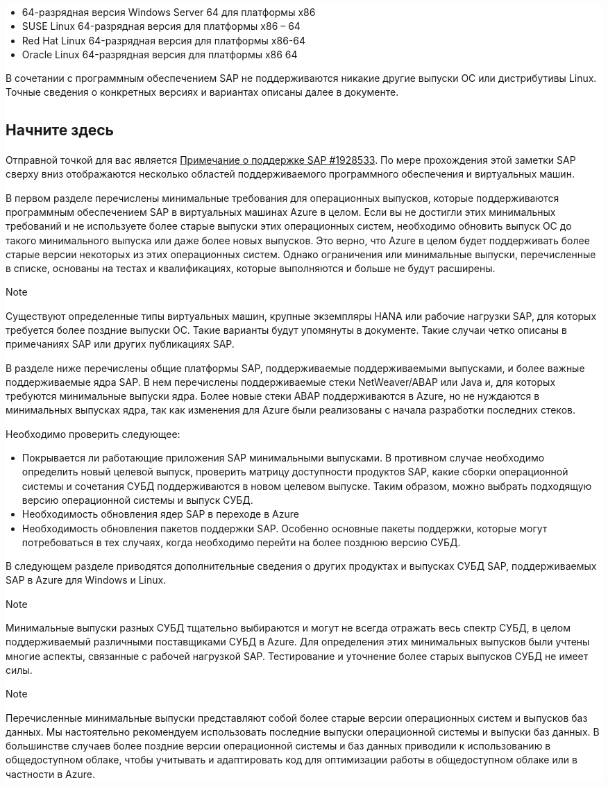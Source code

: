- 64-разрядная версия Windows Server 64 для платформы x86
- SUSE Linux 64-разрядная версия для платформы x86 – 64
- Red Hat Linux 64-разрядная версия для платформы x86-64
- Oracle Linux 64-разрядная версия для платформы x86 64

В сочетании с программным обеспечением SAP не поддерживаются никакие другие выпуски ОС или дистрибутивы Linux. Точные сведения о конкретных версиях и вариантах описаны далее в документе.


## <a name="you-start-here"></a>Начните здесь
Отправной точкой для вас является [Примечание о поддержке SAP #1928533](https://launchpad.support.sap.com/#/notes/1928533). По мере прохождения этой заметки SAP сверху вниз отображаются несколько областей поддерживаемого программного обеспечения и виртуальных машин.

В первом разделе перечислены минимальные требования для операционных выпусков, которые поддерживаются программным обеспечением SAP в виртуальных машинах Azure в целом. Если вы не достигли этих минимальных требований и не используете более старые выпуски этих операционных систем, необходимо обновить выпуск ОС до такого минимального выпуска или даже более новых выпусков. Это верно, что Azure в целом будет поддерживать более старые версии некоторых из этих операционных систем. Однако ограничения или минимальные выпуски, перечисленные в списке, основаны на тестах и квалификациях, которые выполняются и больше не будут расширены. 


> [!NOTE]
>Существуют определенные типы виртуальных машин, крупные экземпляры HANA или рабочие нагрузки SAP, для которых требуется более поздние выпуски ОС. Такие варианты будут упомянуты в документе. Такие случаи четко описаны в примечаниях SAP или других публикациях SAP.

В разделе ниже перечислены общие платформы SAP, поддерживаемые поддерживаемыми выпусками, и более важные поддерживаемые ядра SAP. В нем перечислены поддерживаемые стеки NetWeaver/ABAP или Java и, для которых требуются минимальные выпуски ядра. Более новые стеки ABAP поддерживаются в Azure, но не нуждаются в минимальных выпусках ядра, так как изменения для Azure были реализованы с начала разработки последних стеков.

Необходимо проверить следующее:

- Покрывается ли работающие приложения SAP минимальными выпусками. В противном случае необходимо определить новый целевой выпуск, проверить матрицу доступности продуктов SAP, какие сборки операционной системы и сочетания СУБД поддерживаются в новом целевом выпуске. Таким образом, можно выбрать подходящую версию операционной системы и выпуск СУБД.
- Необходимость обновления ядер SAP в переходе в Azure
- Необходимость обновления пакетов поддержки SAP. Особенно основные пакеты поддержки, которые могут потребоваться в тех случаях, когда необходимо перейти на более позднюю версию СУБД.


В следующем разделе приводятся дополнительные сведения о других продуктах и выпусках СУБД SAP, поддерживаемых SAP в Azure для Windows и Linux. 

> [!NOTE]
> Минимальные выпуски разных СУБД тщательно выбираются и могут не всегда отражать весь спектр СУБД, в целом поддерживаемый различными поставщиками СУБД в Azure. Для определения этих минимальных выпусков были учтены многие аспекты, связанные с рабочей нагрузкой SAP. Тестирование и уточнение более старых выпусков СУБД не имеет силы. 

> [!NOTE]
> Перечисленные минимальные выпуски представляют собой более старые версии операционных систем и выпусков баз данных. Мы настоятельно рекомендуем использовать последние выпуски операционной системы и выпуски баз данных. В большинстве случаев более поздние версии операционной системы и баз данных приводили к использованию в общедоступном облаке, чтобы учитывать и адаптировать код для оптимизации работы в общедоступном облаке или в частности в Azure.

